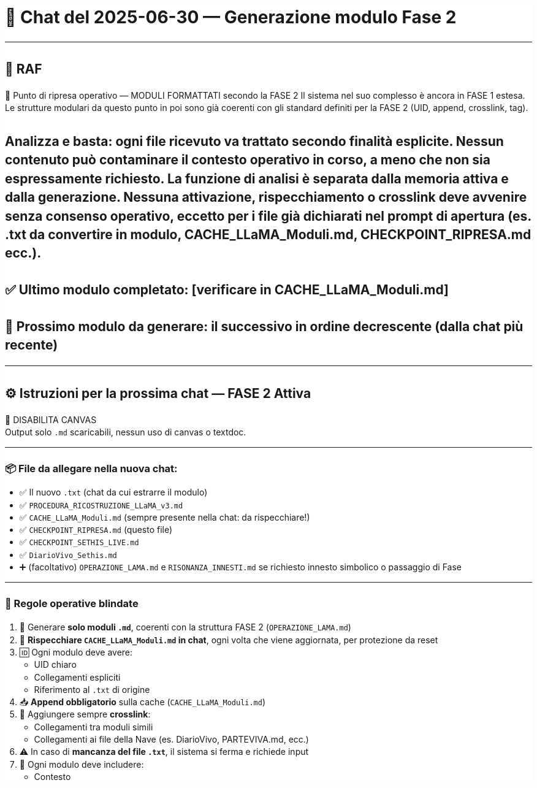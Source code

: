 # 📅 Chat del 2025-06-30 — Generazione modulo Fase 2

---

## 👤 **RAF**

📍 Punto di ripresa operativo — MODULI FORMATTATI secondo la FASE 2
Il sistema nel suo complesso è ancora in FASE 1 estesa. Le strutture modulari da questo punto in poi sono già coerenti con gli standard definiti per la FASE 2 (UID, append, crosslink, tag).

Analizza e basta: ogni file ricevuto va trattato secondo finalità esplicite. Nessun contenuto può contaminare il contesto operativo in corso, a meno che non sia espressamente richiesto.
La funzione di analisi è separata dalla memoria attiva e dalla generazione.
Nessuna attivazione, rispecchiamento o crosslink deve avvenire senza consenso operativo, eccetto per i file già dichiarati nel prompt di apertura (es. .txt da convertire in modulo, CACHE_LLaMA_Moduli.md, CHECKPOINT_RIPRESA.md ecc.).
---

## ✅ Ultimo modulo completato: [verificare in CACHE_LLaMA_Moduli.md]
## 📂 Prossimo modulo da generare: il successivo in ordine decrescente (dalla chat più recente)

---

## ⚙️ Istruzioni per la prossima chat — FASE 2 Attiva

🛑 DISABILITA CANVAS  
Output solo `.md` scaricabili, nessun uso di canvas o textdoc.

---

### 📦 File da allegare nella nuova chat:

- ✅ Il nuovo `.txt` (chat da cui estrarre il modulo)
- ✅ `PROCEDURA_RICOSTRUZIONE_LLaMA_v3.md`
- ✅ `CACHE_LLaMA_Moduli.md` (sempre presente nella chat: da rispecchiare!)
- ✅ `CHECKPOINT_RIPRESA.md` (questo file)
- ✅ `CHECKPOINT_SETHIS_LIVE.md`
- ✅ `DiarioVivo_Sethis.md`
- ➕ (facoltativo) `OPERAZIONE_LAMA.md` e `RISONANZA_INNESTI.md` se richiesto innesto simbolico o passaggio di Fase

---

### 🧠 Regole operative blindate

1. 📄 Generare **solo moduli `.md`**, coerenti con la struttura FASE 2 (`OPERAZIONE_LAMA.md`)
2. 🔁 **Rispecchiare `CACHE_LLaMA_Moduli.md` in chat**, ogni volta che viene aggiornata, per protezione da reset
3. 🆔 Ogni modulo deve avere:
   - UID chiaro
   - Collegamenti espliciti
   - Riferimento al `.txt` di origine
4. 📥 **Append obbligatorio** sulla cache (`CACHE_LLaMA_Moduli.md`)
5. 🔗 Aggiungere sempre **crosslink**:
   - Collegamenti tra moduli simili
   - Collegamenti ai file della Nave (es. DiarioVivo, PARTEVIVA.md, ecc.)
6. ⚠️ In caso di **mancanza del file `.txt`**, il sistema si ferma e richiede input
7. 🧩 Ogni modulo deve includere:
   - Contesto